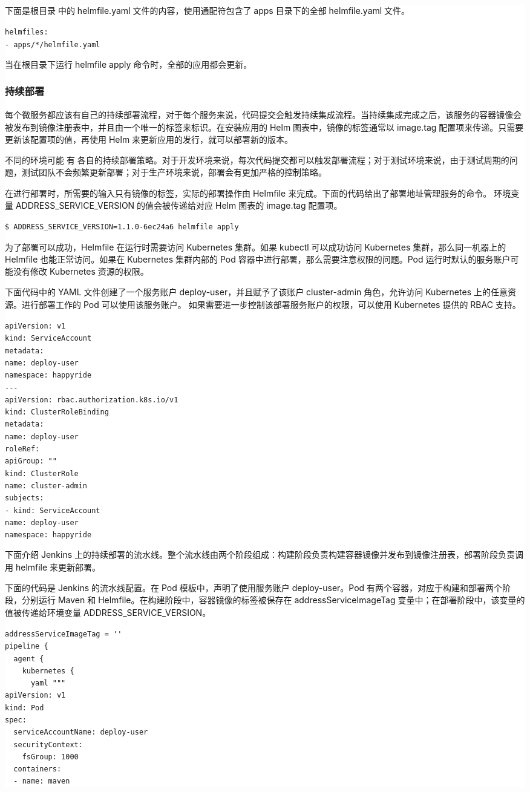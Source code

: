 下面是根目录 中的 helmfile.yaml 文件的内容，使用通配符包含了 apps 目录下的全部 helmfile.yaml 文件。

```
helmfiles: 
- apps/*/helmfile.yaml
```

当在根目录下运行 helmfile apply 命令时，全部的应用都会更新。

### 持续部署

每个微服务都应该有自己的持续部署流程，对于每个服务来说，代码提交会触发持续集成流程。当持续集成完成之后，该服务的容器镜像会被发布到镜像注册表中，并且由一个唯一的标签来标识。在安装应用的 Helm 图表中，镜像的标签通常以 image.tag 配置项来传递。只需要更新该配置项的值，再使用 Helm 来更新应用的发行，就可以部署新的版本。

不同的环境可能 有 各自的持续部署策略。对于开发环境来说，每次代码提交都可以触发部署流程；对于测试环境来说，由于测试周期的问题，测试团队不会频繁更新部署；对于生产环境来说，部署会有更加严格的控制策略。

在进行部署时，所需要的输入只有镜像的标签，实际的部署操作由 Helmfile 来完成。下面的代码给出了部署地址管理服务的命令。 环境变量 ADDRESS\_SERVICE\_VERSION 的值会被传递给对应 Helm 图表的 image.tag 配置项。

```
$ ADDRESS_SERVICE_VERSION=1.1.0-6ec24a6 helmfile apply
```

为了部署可以成功，Helmfile 在运行时需要访问 Kubernetes 集群。如果 kubectl 可以成功访问 Kubernetes 集群，那么同一机器上的 Helmfile 也能正常访问。如果在 Kubernetes 集群内部的 Pod 容器中进行部署，那么需要注意权限的问题。Pod 运行时默认的服务账户可能没有修改 Kubernetes 资源的权限。

下面代码中的 YAML 文件创建了一个服务账户 deploy-user，并且赋予了该账户 cluster-admin 角色，允许访问 Kubernetes 上的任意资源。进行部署工作的 Pod 可以使用该服务账户。 如果需要进一步控制该部署服务账户的权限，可以使用 Kubernetes 提供的 RBAC 支持。

```
apiVersion: v1 
kind: ServiceAccount 
metadata: 
name: deploy-user 
namespace: happyride 
--- 
apiVersion: rbac.authorization.k8s.io/v1 
kind: ClusterRoleBinding 
metadata: 
name: deploy-user 
roleRef: 
apiGroup: "" 
kind: ClusterRole 
name: cluster-admin 
subjects: 
- kind: ServiceAccount 
name: deploy-user 
namespace: happyride
```

下面介绍 Jenkins 上的持续部署的流水线。整个流水线由两个阶段组成：构建阶段负责构建容器镜像并发布到镜像注册表，部署阶段负责调用 helmfile 来更新部署。

下面的代码是 Jenkins 的流水线配置。在 Pod 模板中，声明了使用服务账户 deploy-user。Pod 有两个容器，对应于构建和部署两个阶段，分别运行 Maven 和 Helmfile。在构建阶段中，容器镜像的标签被保存在 addressServiceImageTag 变量中；在部署阶段中，该变量的值被传递给环境变量 ADDRESS\_SERVICE\_VERSION。

```
addressServiceImageTag = '' 
pipeline { 
  agent { 
    kubernetes { 
      yaml """ 
apiVersion: v1 
kind: Pod 
spec: 
  serviceAccountName: deploy-user 
  securityContext: 
    fsGroup: 1000 
  containers: 
  - name: maven 
```